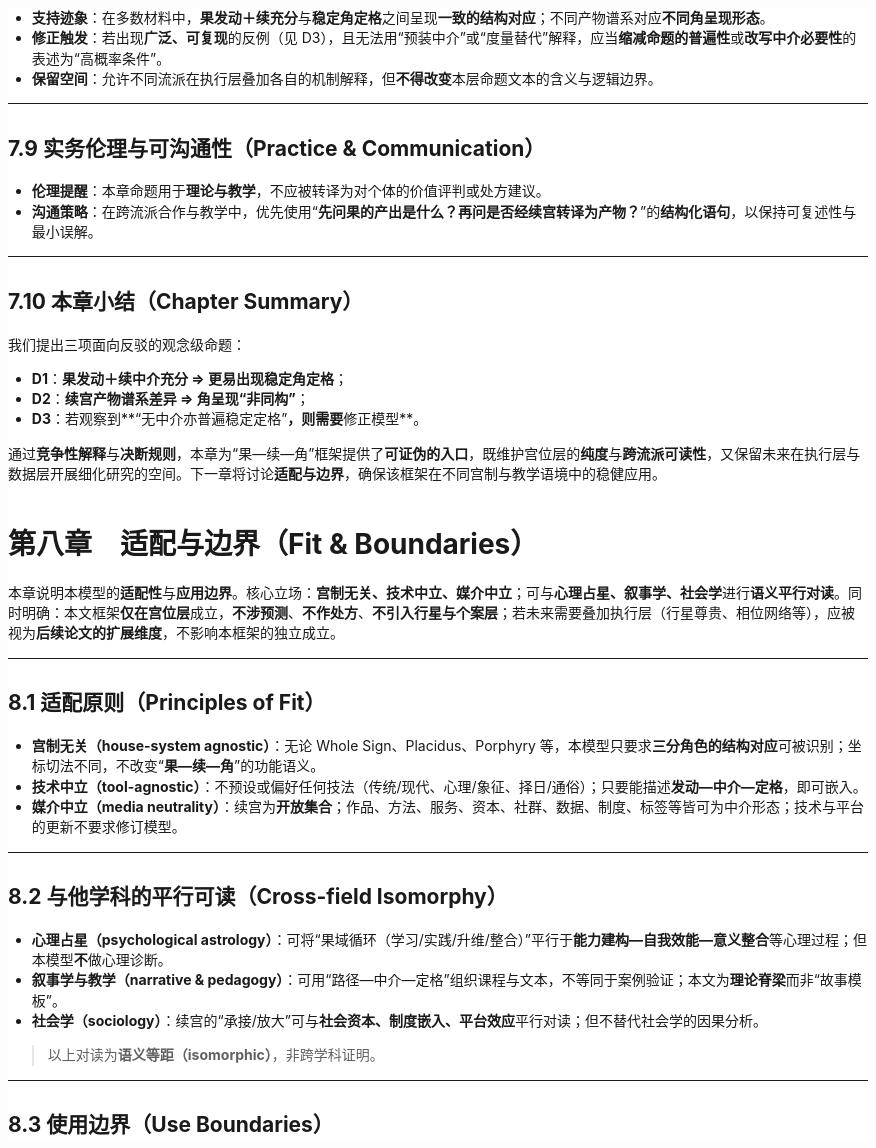 * **支持迹象**：在多数材料中，**果发动＋续充分**与**稳定角定格**之间呈现**一致的结构对应**；不同产物谱系对应**不同角呈现形态**。
* **修正触发**：若出现**广泛、可复现**的反例（见 D3），且无法用“预装中介”或“度量替代”解释，应当**缩减命题的普遍性**或**改写中介必要性**的表述为“高概率条件”。
* **保留空间**：允许不同流派在执行层叠加各自的机制解释，但**不得改变**本层命题文本的含义与逻辑边界。

---

## 7.9 实务伦理与可沟通性（Practice & Communication）

* **伦理提醒**：本章命题用于**理论与教学**，不应被转译为对个体的价值评判或处方建议。
* **沟通策略**：在跨流派合作与教学中，优先使用“**先问果的产出是什么？再问是否经续宫转译为产物？**”的**结构化语句**，以保持可复述性与最小误解。

---

## 7.10 本章小结（Chapter Summary）

我们提出三项面向反驳的观念级命题：

* **D1**：**果发动＋续中介充分 ⇒ 更易出现稳定角定格**；
* **D2**：**续宫产物谱系差异 ⇒ 角呈现“非同构”**；
* **D3**：若观察到**“无中介亦普遍稳定定格”**，则需要**修正模型**。

通过**竞争性解释**与**决断规则**，本章为“果—续—角”框架提供了**可证伪的入口**，既维护宫位层的**纯度**与**跨流派可读性**，又保留未来在执行层与数据层开展细化研究的空间。下一章将讨论**适配与边界**，确保该框架在不同宫制与教学语境中的稳健应用。

# 第八章　适配与边界（Fit & Boundaries）

本章说明本模型的**适配性**与**应用边界**。核心立场：**宫制无关、技术中立、媒介中立**；可与**心理占星、叙事学、社会学**进行**语义平行对读**。同时明确：本文框架**仅在宫位层**成立，**不涉预测**、**不作处方**、**不引入行星与个案层**；若未来需要叠加执行层（行星尊贵、相位网络等），应被视为**后续论文的扩展维度**，不影响本框架的独立成立。

---

## 8.1 适配原则（Principles of Fit）

* **宫制无关（house-system agnostic）**：无论 Whole Sign、Placidus、Porphyry 等，本模型只要求**三分角色的结构对应**可被识别；坐标切法不同，不改变“**果—续—角**”的功能语义。
* **技术中立（tool-agnostic）**：不预设或偏好任何技法（传统/现代、心理/象征、择日/通俗）；只要能描述**发动—中介—定格**，即可嵌入。
* **媒介中立（media neutrality）**：续宫为**开放集合**；作品、方法、服务、资本、社群、数据、制度、标签等皆可为中介形态；技术与平台的更新不要求修订模型。

---

## 8.2 与他学科的平行可读（Cross-field Isomorphy）

* **心理占星（psychological astrology）**：可将“果域循环（学习/实践/升维/整合）”平行于**能力建构—自我效能—意义整合**等心理过程；但本模型**不**做心理诊断。
* **叙事学与教学（narrative & pedagogy）**：可用“路径—中介—定格”组织课程与文本，不等同于案例验证；本文为**理论脊梁**而非“故事模板”。
* **社会学（sociology）**：续宫的“承接/放大”可与**社会资本、制度嵌入、平台效应**平行对读；但不替代社会学的因果分析。

> 以上对读为**语义等距（isomorphic）**，非跨学科证明。

---

## 8.3 使用边界（Use Boundaries）
